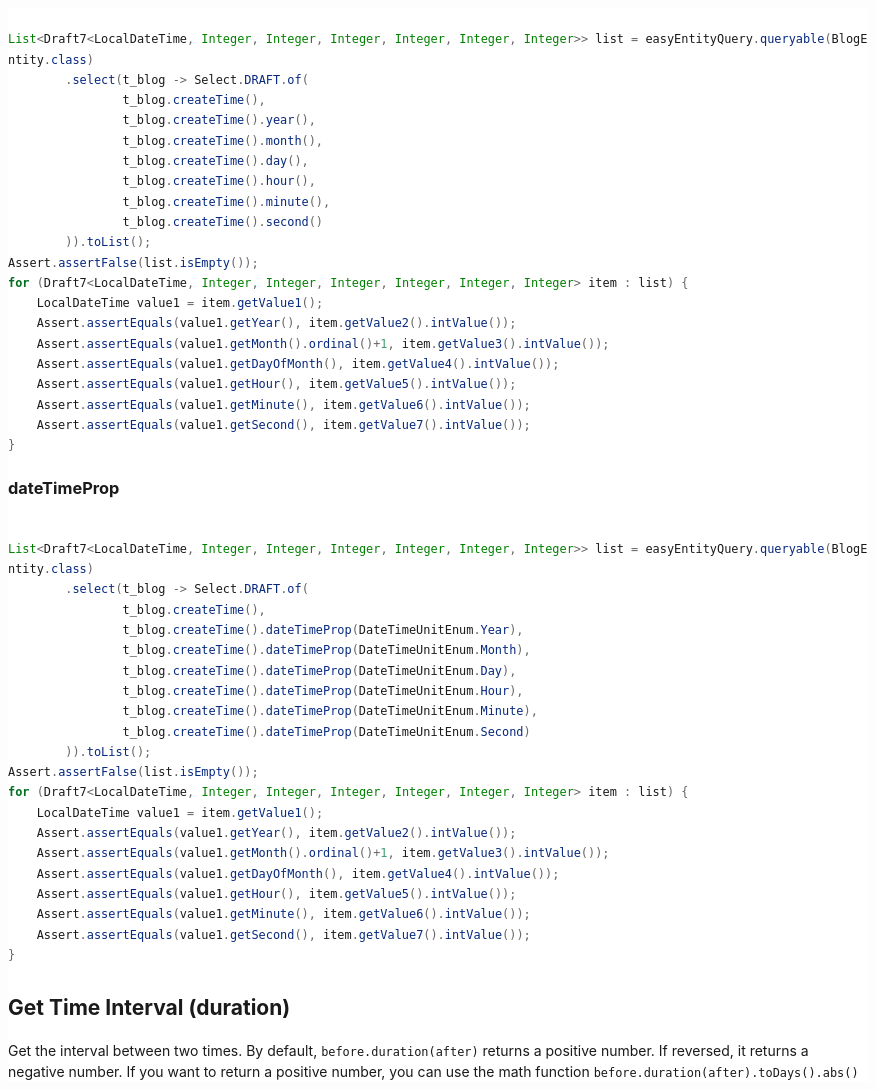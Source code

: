 ```java

List<Draft7<LocalDateTime, Integer, Integer, Integer, Integer, Integer, Integer>> list = easyEntityQuery.queryable(BlogEntity.class)
        .select(t_blog -> Select.DRAFT.of(
                t_blog.createTime(),
                t_blog.createTime().year(),
                t_blog.createTime().month(),
                t_blog.createTime().day(),
                t_blog.createTime().hour(),
                t_blog.createTime().minute(),
                t_blog.createTime().second()
        )).toList();
Assert.assertFalse(list.isEmpty());
for (Draft7<LocalDateTime, Integer, Integer, Integer, Integer, Integer, Integer> item : list) {
    LocalDateTime value1 = item.getValue1();
    Assert.assertEquals(value1.getYear(), item.getValue2().intValue());
    Assert.assertEquals(value1.getMonth().ordinal()+1, item.getValue3().intValue());
    Assert.assertEquals(value1.getDayOfMonth(), item.getValue4().intValue());
    Assert.assertEquals(value1.getHour(), item.getValue5().intValue());
    Assert.assertEquals(value1.getMinute(), item.getValue6().intValue());
    Assert.assertEquals(value1.getSecond(), item.getValue7().intValue());
}
```

### dateTimeProp
```java

List<Draft7<LocalDateTime, Integer, Integer, Integer, Integer, Integer, Integer>> list = easyEntityQuery.queryable(BlogEntity.class)
        .select(t_blog -> Select.DRAFT.of(
                t_blog.createTime(),
                t_blog.createTime().dateTimeProp(DateTimeUnitEnum.Year),
                t_blog.createTime().dateTimeProp(DateTimeUnitEnum.Month),
                t_blog.createTime().dateTimeProp(DateTimeUnitEnum.Day),
                t_blog.createTime().dateTimeProp(DateTimeUnitEnum.Hour),
                t_blog.createTime().dateTimeProp(DateTimeUnitEnum.Minute),
                t_blog.createTime().dateTimeProp(DateTimeUnitEnum.Second)
        )).toList();
Assert.assertFalse(list.isEmpty());
for (Draft7<LocalDateTime, Integer, Integer, Integer, Integer, Integer, Integer> item : list) {
    LocalDateTime value1 = item.getValue1();
    Assert.assertEquals(value1.getYear(), item.getValue2().intValue());
    Assert.assertEquals(value1.getMonth().ordinal()+1, item.getValue3().intValue());
    Assert.assertEquals(value1.getDayOfMonth(), item.getValue4().intValue());
    Assert.assertEquals(value1.getHour(), item.getValue5().intValue());
    Assert.assertEquals(value1.getMinute(), item.getValue6().intValue());
    Assert.assertEquals(value1.getSecond(), item.getValue7().intValue());
}
```

## Get Time Interval (duration)
Get the interval between two times. By default, `before.duration(after)` returns a positive number. If reversed, it returns a negative number. If you want to return a positive number, you can use the math function `before.duration(after).toDays().abs()`

